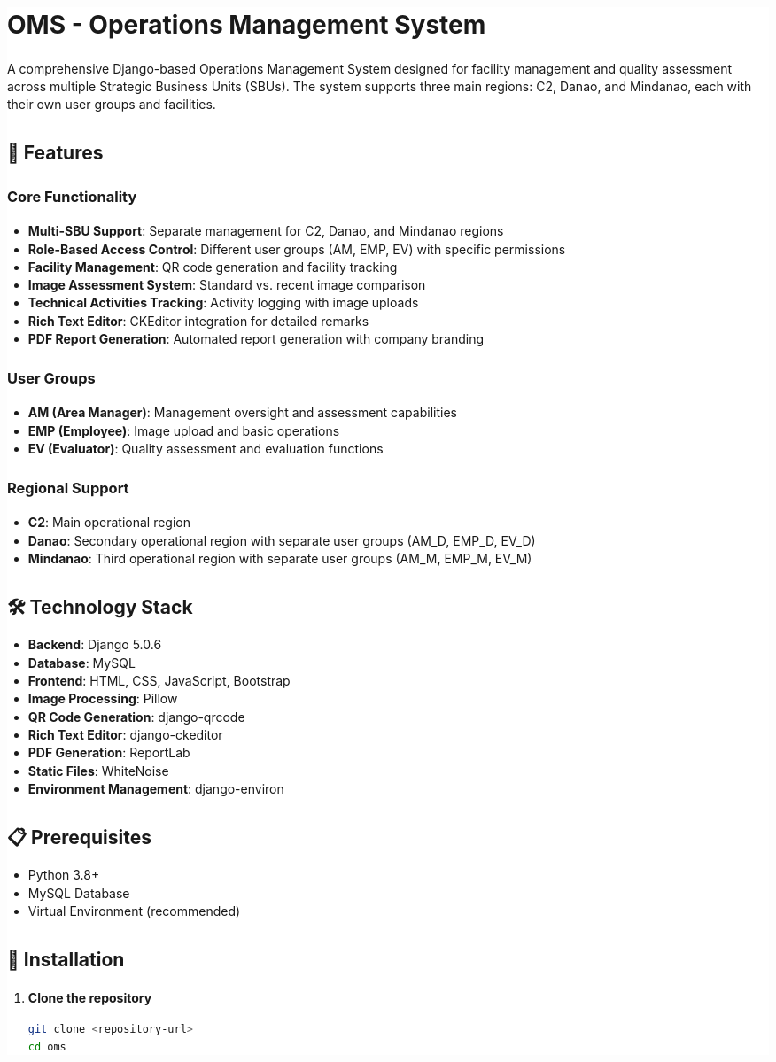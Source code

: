 # OMS - Operations Management System

A comprehensive Django-based Operations Management System designed for facility management and quality assessment across multiple Strategic Business Units (SBUs). The system supports three main regions: C2, Danao, and Mindanao, each with their own user groups and facilities.

## 🚀 Features

### Core Functionality
- **Multi-SBU Support**: Separate management for C2, Danao, and Mindanao regions
- **Role-Based Access Control**: Different user groups (AM, EMP, EV) with specific permissions
- **Facility Management**: QR code generation and facility tracking
- **Image Assessment System**: Standard vs. recent image comparison
- **Technical Activities Tracking**: Activity logging with image uploads
- **Rich Text Editor**: CKEditor integration for detailed remarks
- **PDF Report Generation**: Automated report generation with company branding

### User Groups
- **AM (Area Manager)**: Management oversight and assessment capabilities
- **EMP (Employee)**: Image upload and basic operations
- **EV (Evaluator)**: Quality assessment and evaluation functions

### Regional Support
- **C2**: Main operational region
- **Danao**: Secondary operational region with separate user groups (AM_D, EMP_D, EV_D)
- **Mindanao**: Third operational region with separate user groups (AM_M, EMP_M, EV_M)

## 🛠️ Technology Stack

- **Backend**: Django 5.0.6
- **Database**: MySQL
- **Frontend**: HTML, CSS, JavaScript, Bootstrap
- **Image Processing**: Pillow
- **QR Code Generation**: django-qrcode
- **Rich Text Editor**: django-ckeditor
- **PDF Generation**: ReportLab
- **Static Files**: WhiteNoise
- **Environment Management**: django-environ

## 📋 Prerequisites

- Python 3.8+
- MySQL Database
- Virtual Environment (recommended)

## 🚀 Installation

1. **Clone the repository**
   ```bash
   git clone <repository-url>
   cd oms
   ```

